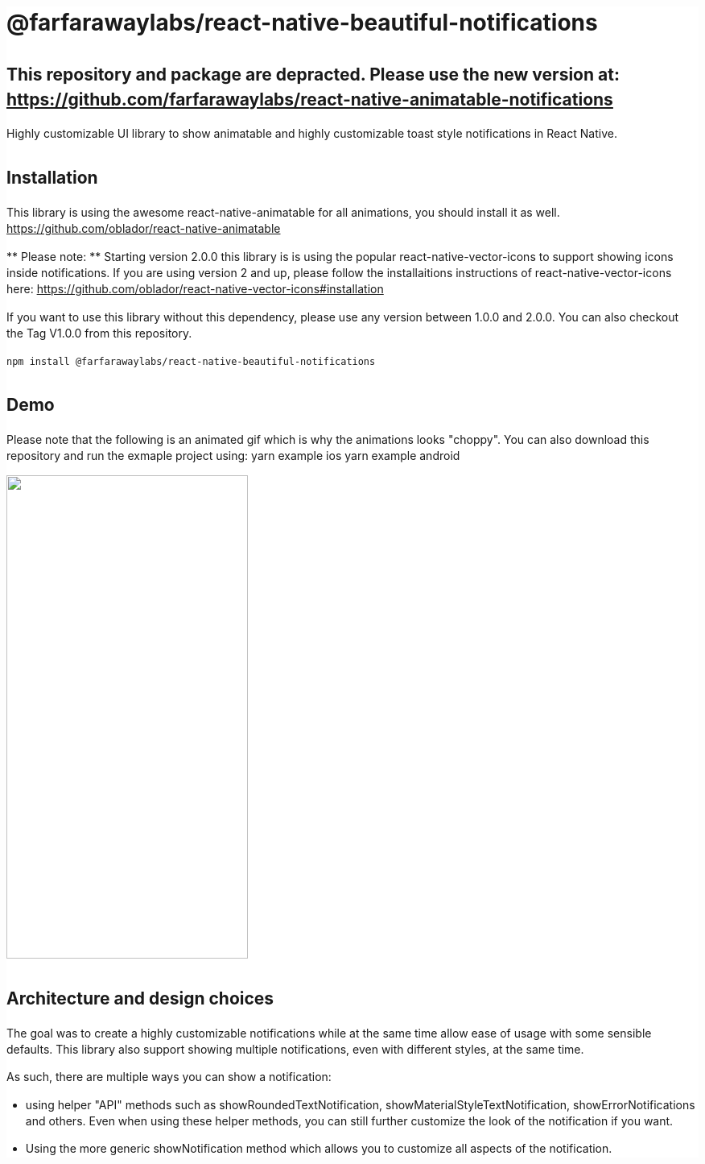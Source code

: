 # @farfarawaylabs/react-native-beautiful-notifications

## This repository and package are depracted. Please use the new version at: https://github.com/farfarawaylabs/react-native-animatable-notifications

Highly customizable UI library to show animatable and highly customizable toast style notifications in React Native.

## Installation

This library is using the awesome react-native-animatable for all animations, you should install it as well.
https://github.com/oblador/react-native-animatable

** Please note: ** Starting version 2.0.0 this library is is using the popular react-native-vector-icons to support showing icons inside notifications. If you are using version 2 and up, please follow the installaitions instructions of react-native-vector-icons here: https://github.com/oblador/react-native-vector-icons#installation

If you want to use this library without this dependency, please use any version between 1.0.0 and 2.0.0. You can also checkout the Tag V1.0.0 from this repository.

```sh
npm install @farfarawaylabs/react-native-beautiful-notifications
```

## Demo

Please note that the following is an animated gif which is why the animations looks "choppy".
You can also download this repository and run the exmaple project using:
yarn example ios
yarn example android

<img width="300" height="600" src="https://github.com/nechmads/demo_images/blob/master/fflabs_react_native_beautiful_animations/demo2.gif?raw=true">

## Architecture and design choices

The goal was to create a highly customizable notifications while at the same time allow ease of usage with some sensible defaults.
This library also support showing multiple notifications, even with different styles, at the same time.

As such, there are multiple ways you can show a notification:

- using helper "API" methods such as showRoundedTextNotification, showMaterialStyleTextNotification, showErrorNotifications and others.
  Even when using these helper methods, you can still further customize the look of the notification if you want.

- Using the more generic showNotification method which allows you to customize all aspects of the notification.
